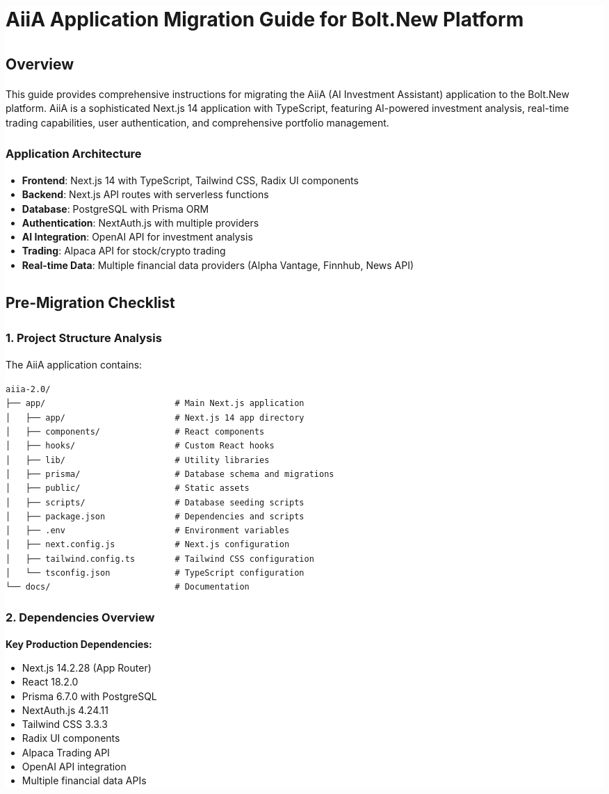 # AiiA Application Migration Guide for Bolt.New Platform

## Overview

This guide provides comprehensive instructions for migrating the AiiA (AI Investment Assistant) application to the Bolt.New platform. AiiA is a sophisticated Next.js 14 application with TypeScript, featuring AI-powered investment analysis, real-time trading capabilities, user authentication, and comprehensive portfolio management.

### Application Architecture
- **Frontend**: Next.js 14 with TypeScript, Tailwind CSS, Radix UI components
- **Backend**: Next.js API routes with serverless functions
- **Database**: PostgreSQL with Prisma ORM
- **Authentication**: NextAuth.js with multiple providers
- **AI Integration**: OpenAI API for investment analysis
- **Trading**: Alpaca API for stock/crypto trading
- **Real-time Data**: Multiple financial data providers (Alpha Vantage, Finnhub, News API)

## Pre-Migration Checklist

### 1. Project Structure Analysis
The AiiA application contains:
```
aiia-2.0/
├── app/                          # Main Next.js application
│   ├── app/                      # Next.js 14 app directory
│   ├── components/               # React components
│   ├── hooks/                    # Custom React hooks
│   ├── lib/                      # Utility libraries
│   ├── prisma/                   # Database schema and migrations
│   ├── public/                   # Static assets
│   ├── scripts/                  # Database seeding scripts
│   ├── package.json              # Dependencies and scripts
│   ├── .env                      # Environment variables
│   ├── next.config.js            # Next.js configuration
│   ├── tailwind.config.ts        # Tailwind CSS configuration
│   └── tsconfig.json             # TypeScript configuration
└── docs/                         # Documentation
```

### 2. Dependencies Overview
**Key Production Dependencies:**
- Next.js 14.2.28 (App Router)
- React 18.2.0
- Prisma 6.7.0 with PostgreSQL
- NextAuth.js 4.24.11
- Tailwind CSS 3.3.3
- Radix UI components
- Alpaca Trading API
- OpenAI API integration
- Multiple financial data APIs
